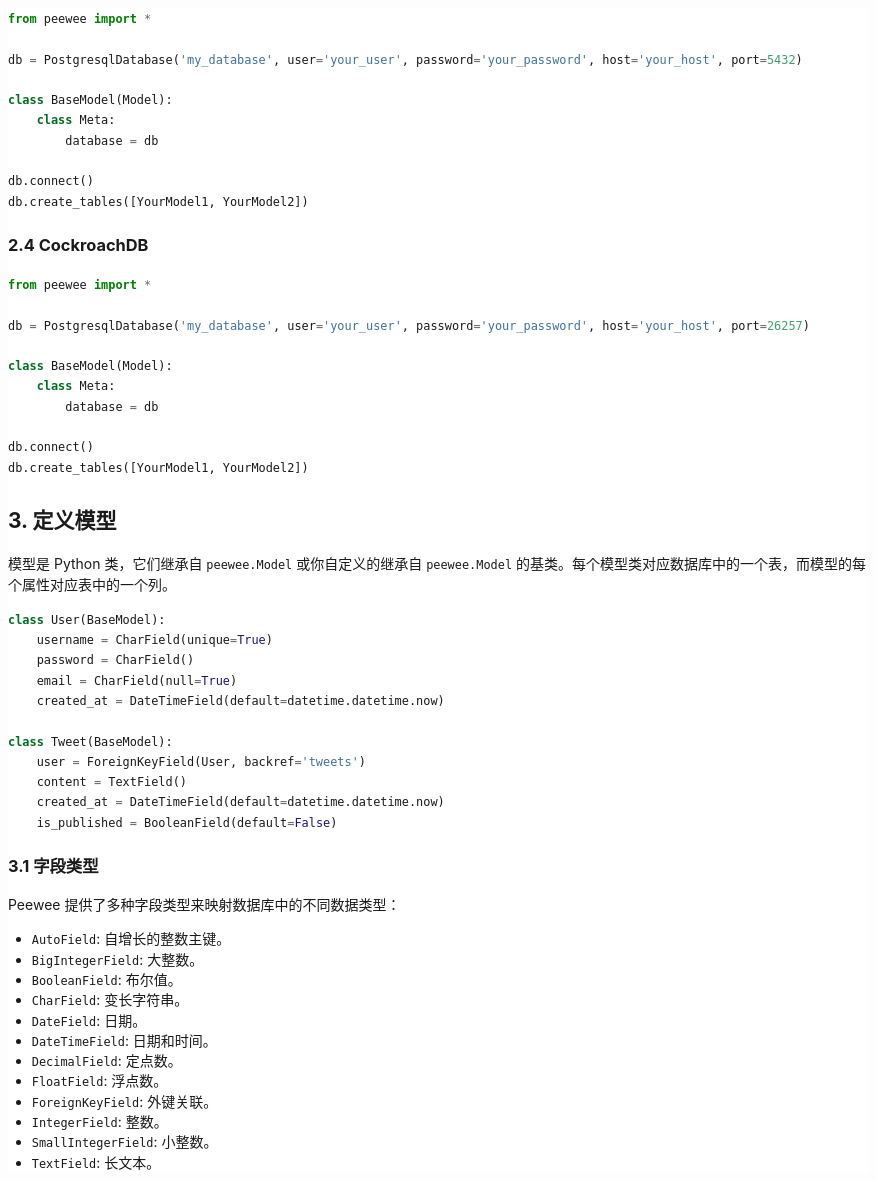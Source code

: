```python
from peewee import *

db = PostgresqlDatabase('my_database', user='your_user', password='your_password', host='your_host', port=5432)

class BaseModel(Model):
    class Meta:
        database = db

db.connect()
db.create_tables([YourModel1, YourModel2])
```

### 2.4 CockroachDB

```python
from peewee import *

db = PostgresqlDatabase('my_database', user='your_user', password='your_password', host='your_host', port=26257)

class BaseModel(Model):
    class Meta:
        database = db

db.connect()
db.create_tables([YourModel1, YourModel2])
```

## 3. 定义模型

模型是 Python 类，它们继承自 `peewee.Model` 或你自定义的继承自 `peewee.Model` 的基类。每个模型类对应数据库中的一个表，而模型的每个属性对应表中的一个列。

```python
class User(BaseModel):
    username = CharField(unique=True)
    password = CharField()
    email = CharField(null=True)
    created_at = DateTimeField(default=datetime.datetime.now)

class Tweet(BaseModel):
    user = ForeignKeyField(User, backref='tweets')
    content = TextField()
    created_at = DateTimeField(default=datetime.datetime.now)
    is_published = BooleanField(default=False)
```

### 3.1 字段类型

Peewee 提供了多种字段类型来映射数据库中的不同数据类型：

- `AutoField`: 自增长的整数主键。
- `BigIntegerField`: 大整数。
- `BooleanField`: 布尔值。
- `CharField`: 变长字符串。
- `DateField`: 日期。
- `DateTimeField`: 日期和时间。
- `DecimalField`: 定点数。
- `FloatField`: 浮点数。
- `ForeignKeyField`: 外键关联。
- `IntegerField`: 整数。
- `SmallIntegerField`: 小整数。
- `TextField`: 长文本。
